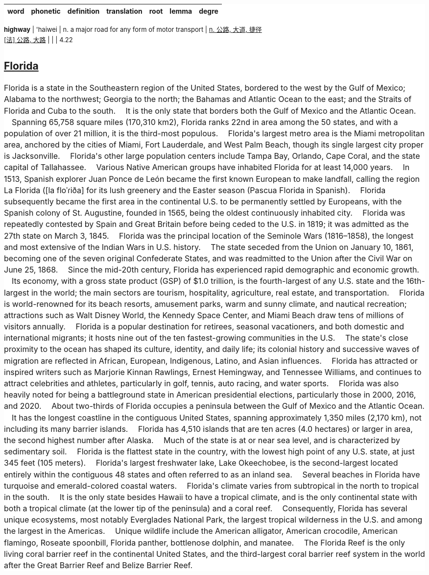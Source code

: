word | phonetic | definition | translation | root | lemma | degre
---- | ---- | ---- | ---- | ---- | ---- | ----
<font size=2>
<b>highway</b> | 'haiwei | n. a major road for any form of motor transport | <a href=https://en.wikipedia.org/wiki/highway>n. 公路, 大道, 捷径<br>[法] 公路, 大路</a> |  |  | 4.22
</font>
<br>



## <a href=https://en.wikipedia.org/wiki/Florida>Florida</a> 
<font size=3>
Florida is a state in the Southeastern region of the United States, bordered to the west by the Gulf of Mexico; Alabama to the northwest; Georgia to the north; the Bahamas and Atlantic Ocean to the east; and the Straits of Florida and Cuba to the south. 　It is the only state that borders both the Gulf of Mexico and the Atlantic Ocean. 　Spanning 65,758 square miles (170,310 km2), Florida ranks 22nd in area among the 50 states, and with a population of over 21 million, it is the third-most populous. 　Florida's largest metro area is the Miami metropolitan area, anchored by the cities of Miami, Fort Lauderdale, and West Palm Beach, though its single largest city proper is Jacksonville. 　Florida's other large population centers include Tampa Bay, Orlando, Cape Coral, and the state capital of Tallahassee. 　Various Native American groups have inhabited Florida for at least 14,000 years. 　In 1513, Spanish explorer Juan Ponce de León became the first known European to make landfall, calling the region La Florida ([la floˈɾiða] for its lush greenery and the Easter season (Pascua Florida in Spanish). 　Florida subsequently became the first area in the continental U.S. to be permanently settled by Europeans, with the Spanish colony of St. Augustine, founded in 1565, being the oldest continuously inhabited city. 　Florida was repeatedly contested by Spain and Great Britain before being ceded to the U.S. in 1819; it was admitted as the 27th state on March 3, 1845. 　Florida was the principal location of the Seminole Wars (1816–1858), the longest and most extensive of the Indian Wars in U.S. history. 　The state seceded from the Union on January 10, 1861, becoming one of the seven original Confederate States, and was readmitted to the Union after the Civil War on June 25, 1868. 　Since the mid-20th century, Florida has experienced rapid demographic and economic growth. 　Its economy, with a gross state product (GSP) of $1.0 trillion, is the fourth-largest of any U.S. state and the 16th-largest in the world; the main sectors are tourism, hospitality, agriculture, real estate, and transportation. 　Florida is world-renowned for its beach resorts, amusement parks, warm and sunny climate, and nautical recreation; attractions such as Walt Disney World, the Kennedy Space Center, and Miami Beach draw tens of millions of visitors annually. 　Florida is a popular destination for retirees, seasonal vacationers, and both domestic and international migrants; it hosts nine out of the ten fastest-growing communities in the U.S. 　The state's close proximity to the ocean has shaped its culture, identity, and daily life; its colonial history and successive waves of migration are reflected in African, European, Indigenous, Latino, and Asian influences. 　Florida has attracted or inspired writers such as Marjorie Kinnan Rawlings, Ernest Hemingway, and Tennessee Williams, and continues to attract celebrities and athletes, particularly in golf, tennis, auto racing, and water sports. 　Florida was also heavily noted for being a battleground state in American presidential elections, particularly those in 2000, 2016, and 2020. 　About two-thirds of Florida occupies a peninsula between the Gulf of Mexico and the Atlantic Ocean. 　It has the longest coastline in the contiguous United States, spanning approximately 1,350 miles (2,170 km), not including its many barrier islands. 　Florida has 4,510 islands that are ten acres (4.0 hectares) or larger in area, the second highest number after Alaska. 　Much of the state is at or near sea level, and is characterized by sedimentary soil. 　Florida is the flattest state in the country, with the lowest high point of any U.S. state, at just 345 feet (105 meters). 　Florida's largest freshwater lake, Lake Okeechobee, is the second-largest located entirely within the contiguous 48 states and often referred to as an inland sea. 　Several beaches in Florida have turquoise and emerald-colored coastal waters. 　Florida's climate varies from subtropical in the north to tropical in the south. 　It is the only state besides Hawaii to have a tropical climate, and is the only continental state with both a tropical climate (at the lower tip of the peninsula) and a coral reef. 　Consequently, Florida has several unique ecosystems, most notably Everglades National Park, the largest tropical wilderness in the U.S. and among the largest in the Americas. 　Unique wildlife include the American alligator, American crocodile, American flamingo, Roseate spoonbill, Florida panther, bottlenose dolphin, and manatee. 　The Florida Reef is the only living coral barrier reef in the continental United States, and the third-largest coral barrier reef system in the world after the Great Barrier Reef and Belize Barrier Reef.
</font>
